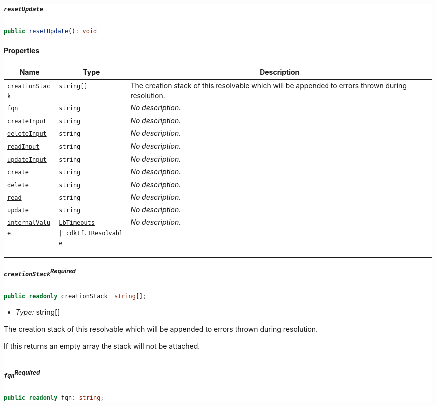 ##### `resetUpdate` <a name="resetUpdate" id="@cdktf/provider-azurestack.lb.LbTimeoutsOutputReference.resetUpdate"></a>

```typescript
public resetUpdate(): void
```


#### Properties <a name="Properties" id="Properties"></a>

| **Name** | **Type** | **Description** |
| --- | --- | --- |
| <code><a href="#@cdktf/provider-azurestack.lb.LbTimeoutsOutputReference.property.creationStack">creationStack</a></code> | <code>string[]</code> | The creation stack of this resolvable which will be appended to errors thrown during resolution. |
| <code><a href="#@cdktf/provider-azurestack.lb.LbTimeoutsOutputReference.property.fqn">fqn</a></code> | <code>string</code> | *No description.* |
| <code><a href="#@cdktf/provider-azurestack.lb.LbTimeoutsOutputReference.property.createInput">createInput</a></code> | <code>string</code> | *No description.* |
| <code><a href="#@cdktf/provider-azurestack.lb.LbTimeoutsOutputReference.property.deleteInput">deleteInput</a></code> | <code>string</code> | *No description.* |
| <code><a href="#@cdktf/provider-azurestack.lb.LbTimeoutsOutputReference.property.readInput">readInput</a></code> | <code>string</code> | *No description.* |
| <code><a href="#@cdktf/provider-azurestack.lb.LbTimeoutsOutputReference.property.updateInput">updateInput</a></code> | <code>string</code> | *No description.* |
| <code><a href="#@cdktf/provider-azurestack.lb.LbTimeoutsOutputReference.property.create">create</a></code> | <code>string</code> | *No description.* |
| <code><a href="#@cdktf/provider-azurestack.lb.LbTimeoutsOutputReference.property.delete">delete</a></code> | <code>string</code> | *No description.* |
| <code><a href="#@cdktf/provider-azurestack.lb.LbTimeoutsOutputReference.property.read">read</a></code> | <code>string</code> | *No description.* |
| <code><a href="#@cdktf/provider-azurestack.lb.LbTimeoutsOutputReference.property.update">update</a></code> | <code>string</code> | *No description.* |
| <code><a href="#@cdktf/provider-azurestack.lb.LbTimeoutsOutputReference.property.internalValue">internalValue</a></code> | <code><a href="#@cdktf/provider-azurestack.lb.LbTimeouts">LbTimeouts</a> \| cdktf.IResolvable</code> | *No description.* |

---

##### `creationStack`<sup>Required</sup> <a name="creationStack" id="@cdktf/provider-azurestack.lb.LbTimeoutsOutputReference.property.creationStack"></a>

```typescript
public readonly creationStack: string[];
```

- *Type:* string[]

The creation stack of this resolvable which will be appended to errors thrown during resolution.

If this returns an empty array the stack will not be attached.

---

##### `fqn`<sup>Required</sup> <a name="fqn" id="@cdktf/provider-azurestack.lb.LbTimeoutsOutputReference.property.fqn"></a>

```typescript
public readonly fqn: string;
```
